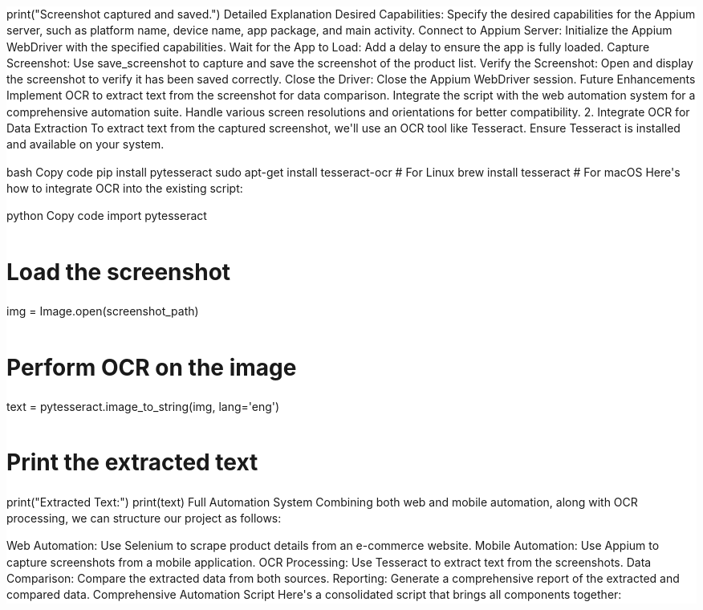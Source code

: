 print("Screenshot captured and saved.")
Detailed Explanation
Desired Capabilities: Specify the desired capabilities for the Appium server, such as platform name, device name, app package, and main activity.
Connect to Appium Server: Initialize the Appium WebDriver with the specified capabilities.
Wait for the App to Load: Add a delay to ensure the app is fully loaded.
Capture Screenshot: Use save_screenshot to capture and save the screenshot of the product list.
Verify the Screenshot: Open and display the screenshot to verify it has been saved correctly.
Close the Driver: Close the Appium WebDriver session.
Future Enhancements
Implement OCR to extract text from the screenshot for data comparison.
Integrate the script with the web automation system for a comprehensive automation suite.
Handle various screen resolutions and orientations for better compatibility.
2. Integrate OCR for Data Extraction
To extract text from the captured screenshot, we'll use an OCR tool like Tesseract. Ensure Tesseract is installed and available on your system.

bash
Copy code
pip install pytesseract
sudo apt-get install tesseract-ocr  # For Linux
brew install tesseract  # For macOS
Here's how to integrate OCR into the existing script:

python
Copy code
import pytesseract

# Load the screenshot
img = Image.open(screenshot_path)

# Perform OCR on the image
text = pytesseract.image_to_string(img, lang='eng')

# Print the extracted text
print("Extracted Text:")
print(text)
Full Automation System
Combining both web and mobile automation, along with OCR processing, we can structure our project as follows:

Web Automation: Use Selenium to scrape product details from an e-commerce website.
Mobile Automation: Use Appium to capture screenshots from a mobile application.
OCR Processing: Use Tesseract to extract text from the screenshots.
Data Comparison: Compare the extracted data from both sources.
Reporting: Generate a comprehensive report of the extracted and compared data.
Comprehensive Automation Script
Here's a consolidated script that brings all components together:
